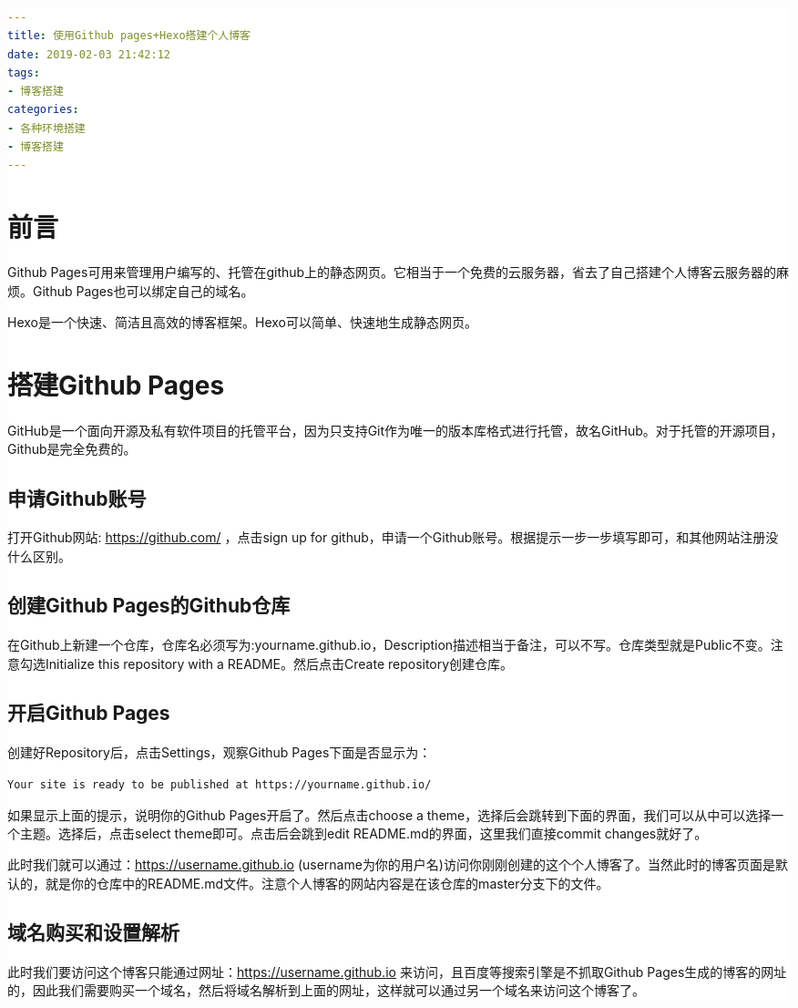 ```yaml
---
title: 使用Github pages+Hexo搭建个人博客
date: 2019-02-03 21:42:12
tags:
- 博客搭建
categories:
- 各种环境搭建
- 博客搭建
---
```




# 前言

Github Pages可用来管理用户编写的、托管在github上的静态网页。它相当于一个免费的云服务器，省去了自己搭建个人博客云服务器的麻烦。Github Pages也可以绑定自己的域名。

Hexo是一个快速、简洁且高效的博客框架。Hexo可以简单、快速地生成静态网页。

# 搭建Github Pages

GitHub是一个面向开源及私有软件项目的托管平台，因为只支持Git作为唯一的版本库格式进行托管，故名GitHub。对于托管的开源项目，Github是完全免费的。

## 申请Github账号

打开Github网站: https://github.com/ ，点击sign up for github，申请一个Github账号。根据提示一步一步填写即可，和其他网站注册没什么区别。

## 创建Github Pages的Github仓库

在Github上新建一个仓库，仓库名必须写为:yourname.github.io，Description描述相当于备注，可以不写。仓库类型就是Public不变。注意勾选Initialize this repository with a README。然后点击Create repository创建仓库。

## 开启Github Pages

创建好Repository后，点击Settings，观察Github Pages下面是否显示为：

```
Your site is ready to be published at https://yourname.github.io/
```

如果显示上面的提示，说明你的Github Pages开启了。然后点击choose a theme，选择后会跳转到下面的界面，我们可以从中可以选择一个主题。选择后，点击select theme即可。点击后会跳到edit README.md的界面，这里我们直接commit changes就好了。

此时我们就可以通过：https://username.github.io (username为你的用户名)访问你刚刚创建的这个个人博客了。当然此时的博客页面是默认的，就是你的仓库中的README.md文件。注意个人博客的网站内容是在该仓库的master分支下的文件。

## 域名购买和设置解析

此时我们要访问这个博客只能通过网址：https://username.github.io 来访问，且百度等搜索引擎是不抓取Github Pages生成的博客的网址的，因此我们需要购买一个域名，然后将域名解析到上面的网址，这样就可以通过另一个域名来访问这个博客了。
